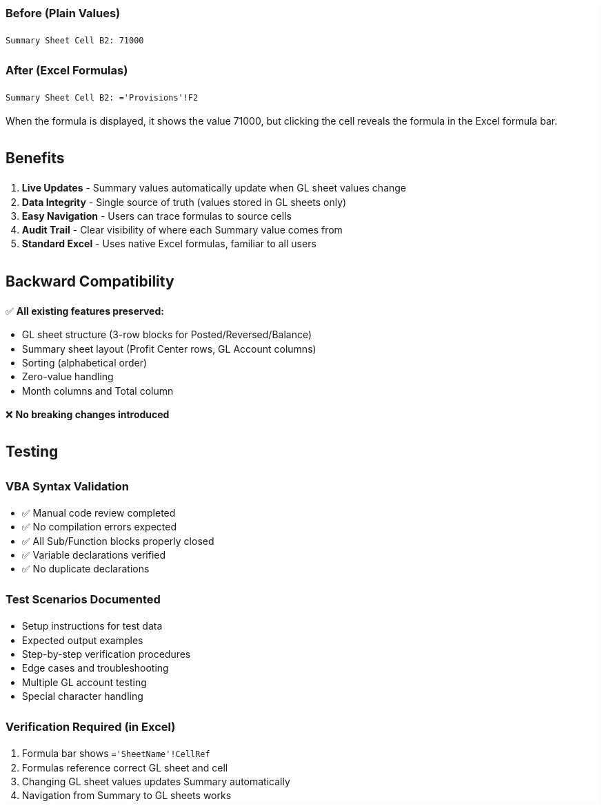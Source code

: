 ### Before (Plain Values)
```
Summary Sheet Cell B2: 71000
```

### After (Excel Formulas)
```
Summary Sheet Cell B2: ='Provisions'!F2
```

When the formula is displayed, it shows the value 71000, but clicking the cell reveals the formula in the Excel formula bar.

## Benefits

1. **Live Updates** - Summary values automatically update when GL sheet values change
2. **Data Integrity** - Single source of truth (values stored in GL sheets only)
3. **Easy Navigation** - Users can trace formulas to source cells
4. **Audit Trail** - Clear visibility of where each Summary value comes from
5. **Standard Excel** - Uses native Excel formulas, familiar to all users

## Backward Compatibility

✅ **All existing features preserved:**
- GL sheet structure (3-row blocks for Posted/Reversed/Balance)
- Summary sheet layout (Profit Center rows, GL Account columns)
- Sorting (alphabetical order)
- Zero-value handling
- Month columns and Total column

❌ **No breaking changes introduced**

## Testing

### VBA Syntax Validation
- ✅ Manual code review completed
- ✅ No compilation errors expected
- ✅ All Sub/Function blocks properly closed
- ✅ Variable declarations verified
- ✅ No duplicate declarations

### Test Scenarios Documented
- Setup instructions for test data
- Expected output examples
- Step-by-step verification procedures
- Edge cases and troubleshooting
- Multiple GL account testing
- Special character handling

### Verification Required (in Excel)
1. Formula bar shows `='SheetName'!CellRef`
2. Formulas reference correct GL sheet and cell
3. Changing GL sheet values updates Summary automatically
4. Navigation from Summary to GL sheets works
